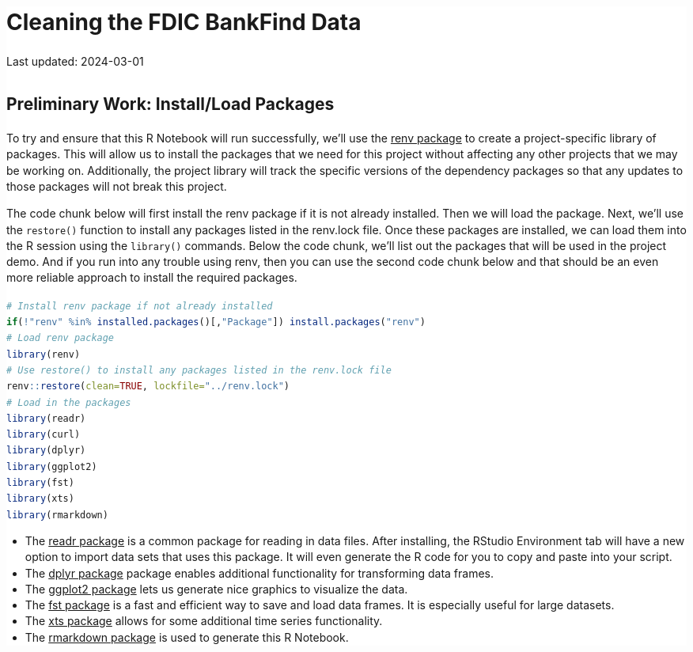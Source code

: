 Cleaning the FDIC BankFind Data
================
Last updated: 2024-03-01

## Preliminary Work: Install/Load Packages

To try and ensure that this R Notebook will run successfully, we’ll use
the [renv
package](https://cran.r-project.org/web/packages/renv/index.html) to
create a project-specific library of packages. This will allow us to
install the packages that we need for this project without affecting any
other projects that we may be working on. Additionally, the project
library will track the specific versions of the dependency packages so
that any updates to those packages will not break this project.

The code chunk below will first install the renv package if it is not
already installed. Then we will load the package. Next, we’ll use the
`restore()` function to install any packages listed in the renv.lock
file. Once these packages are installed, we can load them into the R
session using the `library()` commands. Below the code chunk, we’ll list
out the packages that will be used in the project demo. And if you run
into any trouble using renv, then you can use the second code chunk
below and that should be an even more reliable approach to install the
required packages.

``` r
# Install renv package if not already installed
if(!"renv" %in% installed.packages()[,"Package"]) install.packages("renv")
# Load renv package
library(renv)
# Use restore() to install any packages listed in the renv.lock file
renv::restore(clean=TRUE, lockfile="../renv.lock")
# Load in the packages
library(readr)
library(curl)
library(dplyr)
library(ggplot2)
library(fst)
library(xts)
library(rmarkdown)
```

- The [readr package](https://cran.r-project.org/package=readr) is a
  common package for reading in data files. After installing, the
  RStudio Environment tab will have a new option to import data sets
  that uses this package. It will even generate the R code for you to
  copy and paste into your script.
- The [dplyr package](https://cran.r-project.org/package=dplyr) package
  enables additional functionality for transforming data frames.
- The [ggplot2 package](https://cran.r-project.org/package=ggplot2) lets
  us generate nice graphics to visualize the data.
- The [fst package](https://cran.r-project.org/package=fst) is a fast
  and efficient way to save and load data frames. It is especially
  useful for large datasets.
- The [xts package](https://cran.r-project.org/package=xts) allows for
  some additional time series functionality.
- The [rmarkdown package](https://cran.r-project.org/package=rmarkdown)
  is used to generate this R Notebook.
